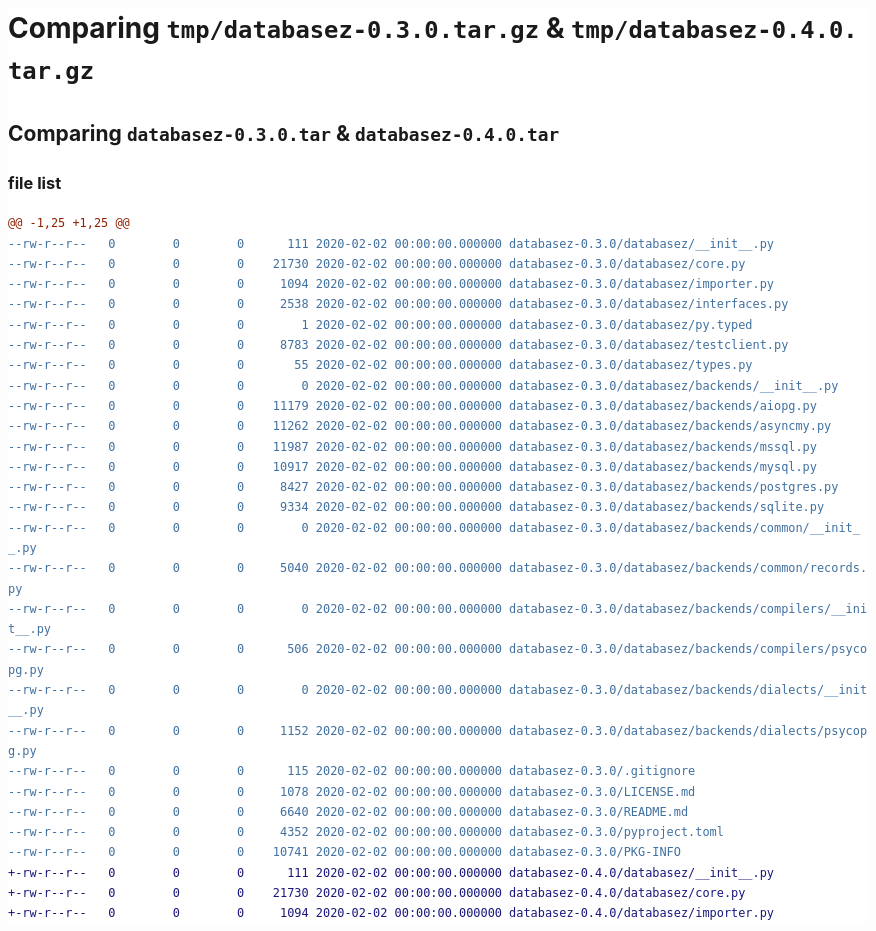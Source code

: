 # Comparing `tmp/databasez-0.3.0.tar.gz` & `tmp/databasez-0.4.0.tar.gz`

## Comparing `databasez-0.3.0.tar` & `databasez-0.4.0.tar`

### file list

```diff
@@ -1,25 +1,25 @@
--rw-r--r--   0        0        0      111 2020-02-02 00:00:00.000000 databasez-0.3.0/databasez/__init__.py
--rw-r--r--   0        0        0    21730 2020-02-02 00:00:00.000000 databasez-0.3.0/databasez/core.py
--rw-r--r--   0        0        0     1094 2020-02-02 00:00:00.000000 databasez-0.3.0/databasez/importer.py
--rw-r--r--   0        0        0     2538 2020-02-02 00:00:00.000000 databasez-0.3.0/databasez/interfaces.py
--rw-r--r--   0        0        0        1 2020-02-02 00:00:00.000000 databasez-0.3.0/databasez/py.typed
--rw-r--r--   0        0        0     8783 2020-02-02 00:00:00.000000 databasez-0.3.0/databasez/testclient.py
--rw-r--r--   0        0        0       55 2020-02-02 00:00:00.000000 databasez-0.3.0/databasez/types.py
--rw-r--r--   0        0        0        0 2020-02-02 00:00:00.000000 databasez-0.3.0/databasez/backends/__init__.py
--rw-r--r--   0        0        0    11179 2020-02-02 00:00:00.000000 databasez-0.3.0/databasez/backends/aiopg.py
--rw-r--r--   0        0        0    11262 2020-02-02 00:00:00.000000 databasez-0.3.0/databasez/backends/asyncmy.py
--rw-r--r--   0        0        0    11987 2020-02-02 00:00:00.000000 databasez-0.3.0/databasez/backends/mssql.py
--rw-r--r--   0        0        0    10917 2020-02-02 00:00:00.000000 databasez-0.3.0/databasez/backends/mysql.py
--rw-r--r--   0        0        0     8427 2020-02-02 00:00:00.000000 databasez-0.3.0/databasez/backends/postgres.py
--rw-r--r--   0        0        0     9334 2020-02-02 00:00:00.000000 databasez-0.3.0/databasez/backends/sqlite.py
--rw-r--r--   0        0        0        0 2020-02-02 00:00:00.000000 databasez-0.3.0/databasez/backends/common/__init__.py
--rw-r--r--   0        0        0     5040 2020-02-02 00:00:00.000000 databasez-0.3.0/databasez/backends/common/records.py
--rw-r--r--   0        0        0        0 2020-02-02 00:00:00.000000 databasez-0.3.0/databasez/backends/compilers/__init__.py
--rw-r--r--   0        0        0      506 2020-02-02 00:00:00.000000 databasez-0.3.0/databasez/backends/compilers/psycopg.py
--rw-r--r--   0        0        0        0 2020-02-02 00:00:00.000000 databasez-0.3.0/databasez/backends/dialects/__init__.py
--rw-r--r--   0        0        0     1152 2020-02-02 00:00:00.000000 databasez-0.3.0/databasez/backends/dialects/psycopg.py
--rw-r--r--   0        0        0      115 2020-02-02 00:00:00.000000 databasez-0.3.0/.gitignore
--rw-r--r--   0        0        0     1078 2020-02-02 00:00:00.000000 databasez-0.3.0/LICENSE.md
--rw-r--r--   0        0        0     6640 2020-02-02 00:00:00.000000 databasez-0.3.0/README.md
--rw-r--r--   0        0        0     4352 2020-02-02 00:00:00.000000 databasez-0.3.0/pyproject.toml
--rw-r--r--   0        0        0    10741 2020-02-02 00:00:00.000000 databasez-0.3.0/PKG-INFO
+-rw-r--r--   0        0        0      111 2020-02-02 00:00:00.000000 databasez-0.4.0/databasez/__init__.py
+-rw-r--r--   0        0        0    21730 2020-02-02 00:00:00.000000 databasez-0.4.0/databasez/core.py
+-rw-r--r--   0        0        0     1094 2020-02-02 00:00:00.000000 databasez-0.4.0/databasez/importer.py
```